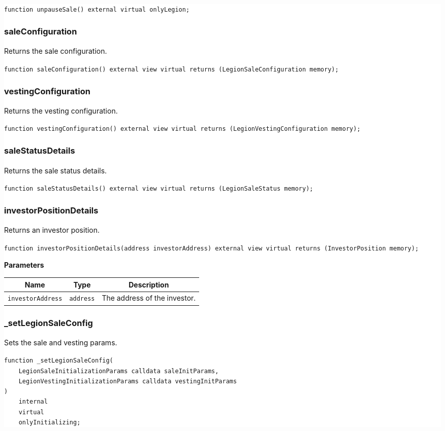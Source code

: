 
```solidity
function unpauseSale() external virtual onlyLegion;
```

### saleConfiguration

Returns the sale configuration.


```solidity
function saleConfiguration() external view virtual returns (LegionSaleConfiguration memory);
```

### vestingConfiguration

Returns the vesting configuration.


```solidity
function vestingConfiguration() external view virtual returns (LegionVestingConfiguration memory);
```

### saleStatusDetails

Returns the sale status details.


```solidity
function saleStatusDetails() external view virtual returns (LegionSaleStatus memory);
```

### investorPositionDetails

Returns an investor position.


```solidity
function investorPositionDetails(address investorAddress) external view virtual returns (InvestorPosition memory);
```
**Parameters**

|Name|Type|Description|
|----|----|-----------|
|`investorAddress`|`address`|The address of the investor.|


### _setLegionSaleConfig

Sets the sale and vesting params.


```solidity
function _setLegionSaleConfig(
    LegionSaleInitializationParams calldata saleInitParams,
    LegionVestingInitializationParams calldata vestingInitParams
)
    internal
    virtual
    onlyInitializing;
```
